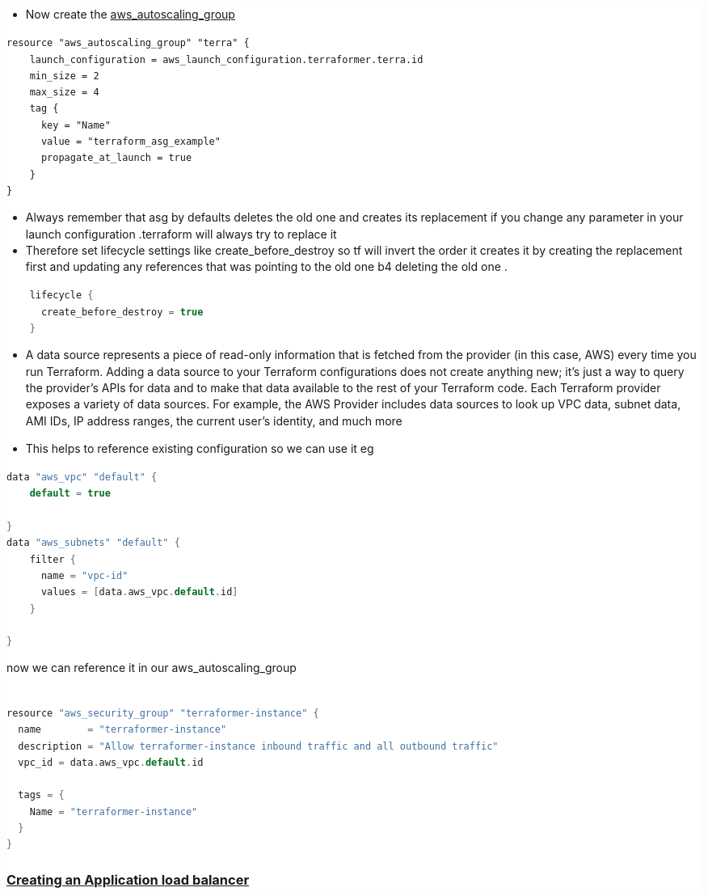 - Now create the [aws_autoscaling_group](https://registry.terraform.io/providers/hashicorp/aws/latest/docs/data-sources/autoscaling_group)

```t
resource "aws_autoscaling_group" "terra" {
    launch_configuration = aws_launch_configuration.terraformer.terra.id
    min_size = 2
    max_size = 4  
    tag {
      key = "Name"
      value = "terraform_asg_example"
      propagate_at_launch = true
    }
}

```
- Always remember that asg by defaults deletes the old one and creates its replacement  if you change any parameter in your launch configuration .terraform will always try to replace it 
- Therefore set lifecycle settings like create_before_destroy so tf will invert the order it creates it by creating the replacement first and updating any references that was pointing to the old one b4 deleting the old one .
 
```h
    lifecycle {
      create_before_destroy = true
    }
```
- A data source represents a piece of read-only information that is fetched from the provider (in this case, AWS) every time you run Terraform. Adding a data source to your Terraform configurations does not create anything new; it’s just a way to query the provider’s APIs for data and to make that data available to the rest of your Terraform code. Each Terraform provider exposes a variety of data sources. For example, the AWS Provider includes data sources to look up VPC data, subnet data, AMI IDs, IP address ranges, the current user’s identity, and much more

- This helps to reference existing configuration so we can use it 
eg
```h
data "aws_vpc" "default" {
    default = true
  
}
data "aws_subnets" "default" {
    filter {
      name = "vpc-id"
      values = [data.aws_vpc.default.id]
    }
  
}
``` 
now we can reference it in our aws_autoscaling_group

```h

resource "aws_security_group" "terraformer-instance" {
  name        = "terraformer-instance"
  description = "Allow terraformer-instance inbound traffic and all outbound traffic"
  vpc_id = data.aws_vpc.default.id

  tags = {
    Name = "terraformer-instance"
  }
}
```
### [Creating an Application load balancer](https://registry.terraform.io/providers/hashicorp/aws/latest/docs/resources/lb) 
